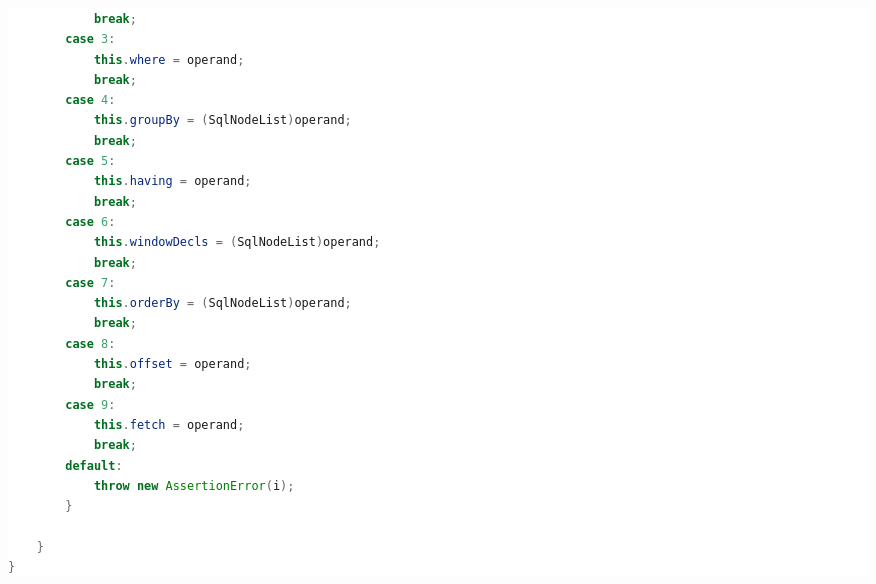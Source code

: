 ```java
            break;
        case 3:
            this.where = operand;
            break;
        case 4:
            this.groupBy = (SqlNodeList)operand;
            break;
        case 5:
            this.having = operand;
            break;
        case 6:
            this.windowDecls = (SqlNodeList)operand;
            break;
        case 7:
            this.orderBy = (SqlNodeList)operand;
            break;
        case 8:
            this.offset = operand;
            break;
        case 9:
            this.fetch = operand;
            break;
        default:
            throw new AssertionError(i);
        }

    }
}


```
